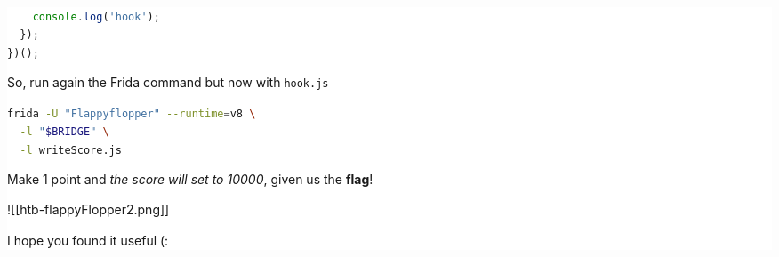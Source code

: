 ```javascript
    console.log('hook');
  });
})();
```

So, run again the Frida command but now with `hook.js`
```bash
frida -U "Flappyflopper" --runtime=v8 \
  -l "$BRIDGE" \
  -l writeScore.js
```
Make 1 point and *the score will set to 10000*, given us the **flag**!

![[htb-flappyFlopper2.png]]

I hope you found it useful (:
